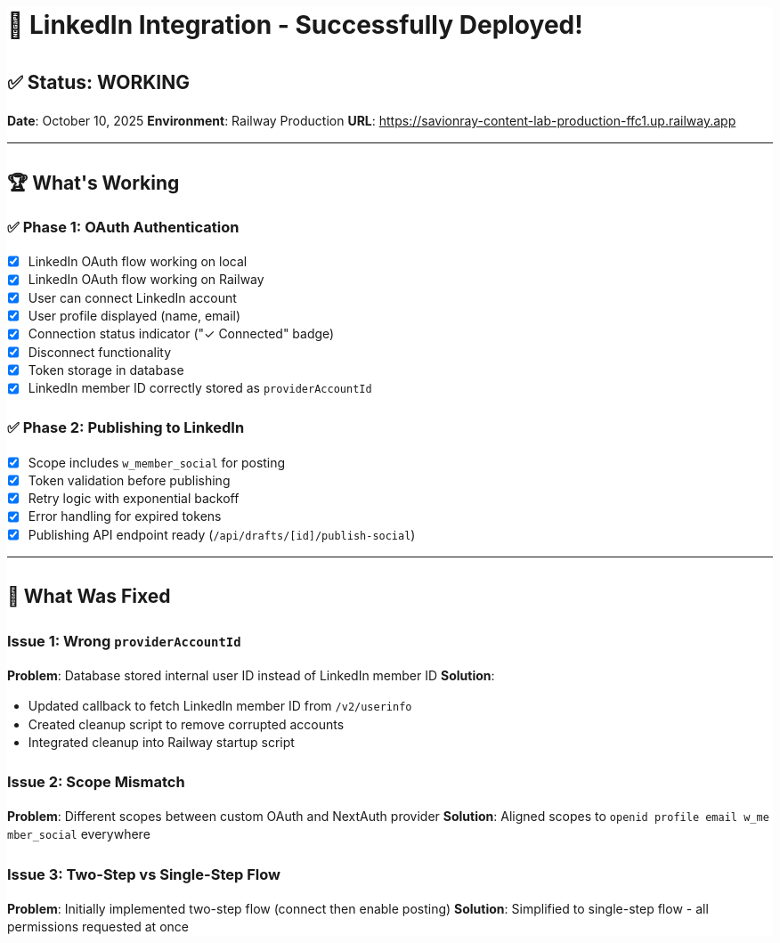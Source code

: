 # 🎉 LinkedIn Integration - Successfully Deployed!

## ✅ Status: WORKING

**Date**: October 10, 2025
**Environment**: Railway Production
**URL**: https://savionray-content-lab-production-ffc1.up.railway.app

---

## 🏆 What's Working

### ✅ Phase 1: OAuth Authentication
- [x] LinkedIn OAuth flow working on local
- [x] LinkedIn OAuth flow working on Railway
- [x] User can connect LinkedIn account
- [x] User profile displayed (name, email)
- [x] Connection status indicator ("✓ Connected" badge)
- [x] Disconnect functionality
- [x] Token storage in database
- [x] LinkedIn member ID correctly stored as `providerAccountId`

### ✅ Phase 2: Publishing to LinkedIn
- [x] Scope includes `w_member_social` for posting
- [x] Token validation before publishing
- [x] Retry logic with exponential backoff
- [x] Error handling for expired tokens
- [x] Publishing API endpoint ready (`/api/drafts/[id]/publish-social`)

---

## 🔧 What Was Fixed

### Issue 1: Wrong `providerAccountId`
**Problem**: Database stored internal user ID instead of LinkedIn member ID
**Solution**: 
- Updated callback to fetch LinkedIn member ID from `/v2/userinfo`
- Created cleanup script to remove corrupted accounts
- Integrated cleanup into Railway startup script

### Issue 2: Scope Mismatch
**Problem**: Different scopes between custom OAuth and NextAuth provider
**Solution**: Aligned scopes to `openid profile email w_member_social` everywhere

### Issue 3: Two-Step vs Single-Step Flow
**Problem**: Initially implemented two-step flow (connect then enable posting)
**Solution**: Simplified to single-step flow - all permissions requested at once
